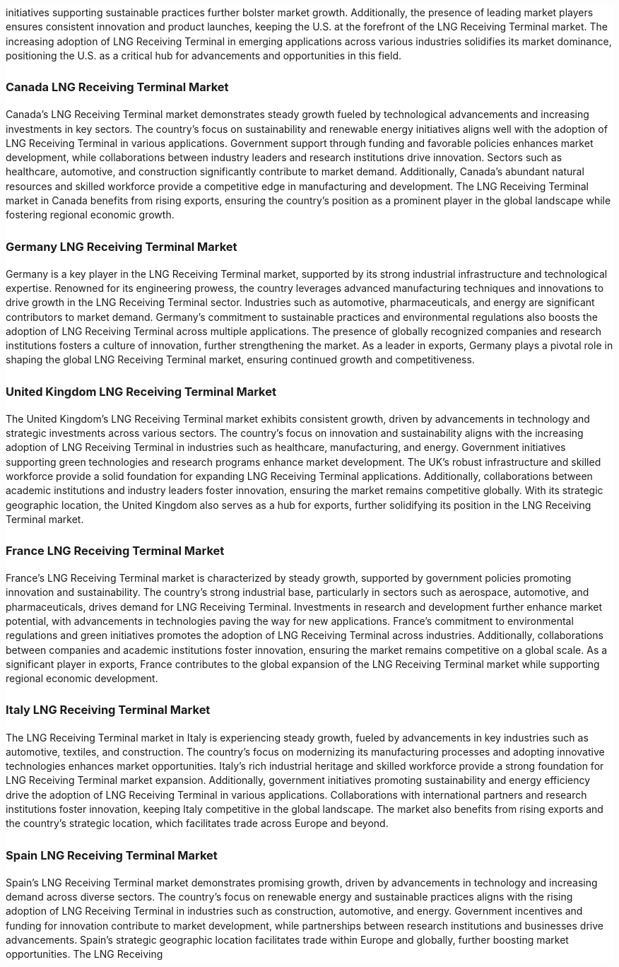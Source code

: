 initiatives supporting sustainable practices further bolster market growth. Additionally, the presence of leading market players ensures consistent innovation and product launches, keeping the U.S. at the forefront of the LNG Receiving Terminal market. The increasing adoption of LNG Receiving Terminal in emerging applications across various industries solidifies its market dominance, positioning the U.S. as a critical hub for advancements and opportunities in this field.</p><h3>Canada LNG Receiving Terminal Market</h3><p>Canada&rsquo;s LNG Receiving Terminal market demonstrates steady growth fueled by technological advancements and increasing investments in key sectors. The country&rsquo;s focus on sustainability and renewable energy initiatives aligns well with the adoption of LNG Receiving Terminal in various applications. Government support through funding and favorable policies enhances market development, while collaborations between industry leaders and research institutions drive innovation. Sectors such as healthcare, automotive, and construction significantly contribute to market demand. Additionally, Canada&rsquo;s abundant natural resources and skilled workforce provide a competitive edge in manufacturing and development. The LNG Receiving Terminal market in Canada benefits from rising exports, ensuring the country&rsquo;s position as a prominent player in the global landscape while fostering regional economic growth.</p><h3>Germany LNG Receiving Terminal Market</h3><p>Germany is a key player in the LNG Receiving Terminal market, supported by its strong industrial infrastructure and technological expertise. Renowned for its engineering prowess, the country leverages advanced manufacturing techniques and innovations to drive growth in the LNG Receiving Terminal sector. Industries such as automotive, pharmaceuticals, and energy are significant contributors to market demand. Germany&rsquo;s commitment to sustainable practices and environmental regulations also boosts the adoption of LNG Receiving Terminal across multiple applications. The presence of globally recognized companies and research institutions fosters a culture of innovation, further strengthening the market. As a leader in exports, Germany plays a pivotal role in shaping the global LNG Receiving Terminal market, ensuring continued growth and competitiveness.</p><h3>United Kingdom LNG Receiving Terminal Market</h3><p>The United Kingdom&rsquo;s LNG Receiving Terminal market exhibits consistent growth, driven by advancements in technology and strategic investments across various sectors. The country&rsquo;s focus on innovation and sustainability aligns with the increasing adoption of LNG Receiving Terminal in industries such as healthcare, manufacturing, and energy. Government initiatives supporting green technologies and research programs enhance market development. The UK&rsquo;s robust infrastructure and skilled workforce provide a solid foundation for expanding LNG Receiving Terminal applications. Additionally, collaborations between academic institutions and industry leaders foster innovation, ensuring the market remains competitive globally. With its strategic geographic location, the United Kingdom also serves as a hub for exports, further solidifying its position in the LNG Receiving Terminal market.</p><h3>France LNG Receiving Terminal Market</h3><p>France&rsquo;s LNG Receiving Terminal market is characterized by steady growth, supported by government policies promoting innovation and sustainability. The country&rsquo;s strong industrial base, particularly in sectors such as aerospace, automotive, and pharmaceuticals, drives demand for LNG Receiving Terminal. Investments in research and development further enhance market potential, with advancements in technologies paving the way for new applications. France&rsquo;s commitment to environmental regulations and green initiatives promotes the adoption of LNG Receiving Terminal across industries. Additionally, collaborations between companies and academic institutions foster innovation, ensuring the market remains competitive on a global scale. As a significant player in exports, France contributes to the global expansion of the LNG Receiving Terminal market while supporting regional economic development.</p><h3>Italy LNG Receiving Terminal Market</h3><p>The LNG Receiving Terminal market in Italy is experiencing steady growth, fueled by advancements in key industries such as automotive, textiles, and construction. The country&rsquo;s focus on modernizing its manufacturing processes and adopting innovative technologies enhances market opportunities. Italy&rsquo;s rich industrial heritage and skilled workforce provide a strong foundation for LNG Receiving Terminal market expansion. Additionally, government initiatives promoting sustainability and energy efficiency drive the adoption of LNG Receiving Terminal in various applications. Collaborations with international partners and research institutions foster innovation, keeping Italy competitive in the global landscape. The market also benefits from rising exports and the country&rsquo;s strategic location, which facilitates trade across Europe and beyond.</p><h3>Spain LNG Receiving Terminal Market</h3><p>Spain&rsquo;s LNG Receiving Terminal market demonstrates promising growth, driven by advancements in technology and increasing demand across diverse sectors. The country&rsquo;s focus on renewable energy and sustainable practices aligns with the rising adoption of LNG Receiving Terminal in industries such as construction, automotive, and energy. Government incentives and funding for innovation contribute to market development, while partnerships between research institutions and businesses drive advancements. Spain&rsquo;s strategic geographic location facilitates trade within Europe and globally, further boosting market opportunities. The LNG Receiving